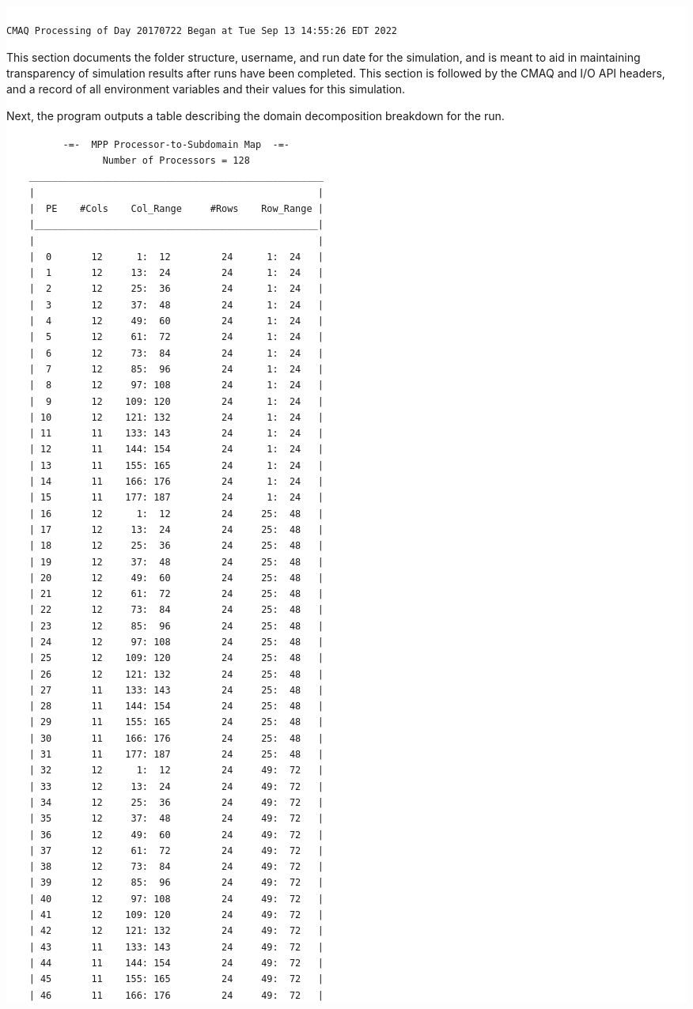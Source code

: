 ```

CMAQ Processing of Day 20170722 Began at Tue Sep 13 14:55:26 EDT 2022
```
This section documents the folder structure, username, and run date for the simulation, and is meant to aid in maintaining transparency of simulation results after runs have been completed. This section is followed by the CMAQ and I/O API headers, and a record of all environment variables and their values for this simulation.

Next, the program outputs a table describing the domain decomposition breakdown for the run.  
```
          -=-  MPP Processor-to-Subdomain Map  -=-
                 Number of Processors = 128
    ____________________________________________________
    |                                                  |
    |  PE    #Cols    Col_Range     #Rows    Row_Range |
    |__________________________________________________|
    |                                                  |
    |  0       12      1:  12         24      1:  24   |
    |  1       12     13:  24         24      1:  24   |
    |  2       12     25:  36         24      1:  24   |
    |  3       12     37:  48         24      1:  24   |
    |  4       12     49:  60         24      1:  24   |
    |  5       12     61:  72         24      1:  24   |
    |  6       12     73:  84         24      1:  24   |
    |  7       12     85:  96         24      1:  24   |
    |  8       12     97: 108         24      1:  24   |
    |  9       12    109: 120         24      1:  24   |
    | 10       12    121: 132         24      1:  24   |
    | 11       11    133: 143         24      1:  24   |
    | 12       11    144: 154         24      1:  24   |
    | 13       11    155: 165         24      1:  24   |
    | 14       11    166: 176         24      1:  24   |
    | 15       11    177: 187         24      1:  24   |
    | 16       12      1:  12         24     25:  48   |
    | 17       12     13:  24         24     25:  48   |
    | 18       12     25:  36         24     25:  48   |
    | 19       12     37:  48         24     25:  48   |
    | 20       12     49:  60         24     25:  48   |
    | 21       12     61:  72         24     25:  48   |
    | 22       12     73:  84         24     25:  48   |
    | 23       12     85:  96         24     25:  48   |
    | 24       12     97: 108         24     25:  48   |
    | 25       12    109: 120         24     25:  48   |
    | 26       12    121: 132         24     25:  48   |
    | 27       11    133: 143         24     25:  48   |
    | 28       11    144: 154         24     25:  48   |
    | 29       11    155: 165         24     25:  48   |
    | 30       11    166: 176         24     25:  48   |
    | 31       11    177: 187         24     25:  48   |
    | 32       12      1:  12         24     49:  72   |
    | 33       12     13:  24         24     49:  72   |
    | 34       12     25:  36         24     49:  72   |
    | 35       12     37:  48         24     49:  72   |
    | 36       12     49:  60         24     49:  72   |
    | 37       12     61:  72         24     49:  72   |
    | 38       12     73:  84         24     49:  72   |
    | 39       12     85:  96         24     49:  72   |
    | 40       12     97: 108         24     49:  72   |
    | 41       12    109: 120         24     49:  72   |
    | 42       12    121: 132         24     49:  72   |
    | 43       11    133: 143         24     49:  72   |
    | 44       11    144: 154         24     49:  72   |
    | 45       11    155: 165         24     49:  72   |
    | 46       11    166: 176         24     49:  72   |
```